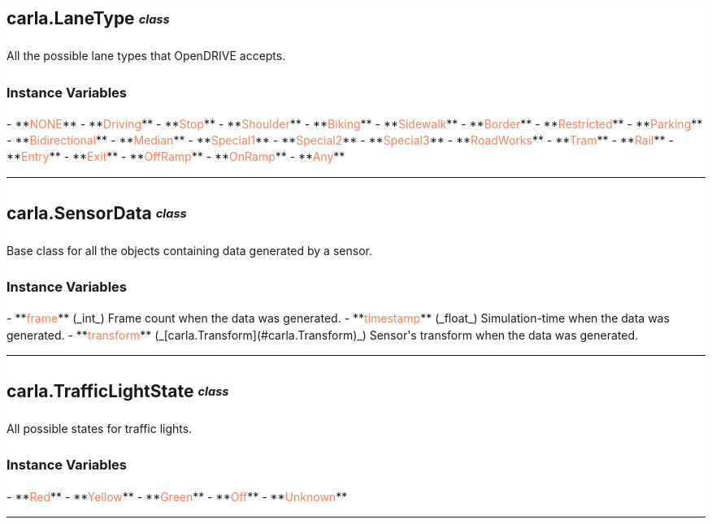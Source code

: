 
## carla.LaneType<a name="carla.LaneType"></a> <sub><sup>_class_</sup></sub>
All the possible lane types that OpenDRIVE accepts.  

<h3>Instance Variables</h3>
- <a name="carla.LaneType.NONE"></a>**<font color="#f8805a">NONE</font>**  
- <a name="carla.LaneType.Driving"></a>**<font color="#f8805a">Driving</font>**  
- <a name="carla.LaneType.Stop"></a>**<font color="#f8805a">Stop</font>**  
- <a name="carla.LaneType.Shoulder"></a>**<font color="#f8805a">Shoulder</font>**  
- <a name="carla.LaneType.Biking"></a>**<font color="#f8805a">Biking</font>**  
- <a name="carla.LaneType.Sidewalk"></a>**<font color="#f8805a">Sidewalk</font>**  
- <a name="carla.LaneType.Border"></a>**<font color="#f8805a">Border</font>**  
- <a name="carla.LaneType.Restricted"></a>**<font color="#f8805a">Restricted</font>**  
- <a name="carla.LaneType.Parking"></a>**<font color="#f8805a">Parking</font>**  
- <a name="carla.LaneType.Bidirectional"></a>**<font color="#f8805a">Bidirectional</font>**  
- <a name="carla.LaneType.Median"></a>**<font color="#f8805a">Median</font>**  
- <a name="carla.LaneType.Special1"></a>**<font color="#f8805a">Special1</font>**  
- <a name="carla.LaneType.Special2"></a>**<font color="#f8805a">Special2</font>**  
- <a name="carla.LaneType.Special3"></a>**<font color="#f8805a">Special3</font>**  
- <a name="carla.LaneType.RoadWorks"></a>**<font color="#f8805a">RoadWorks</font>**  
- <a name="carla.LaneType.Tram"></a>**<font color="#f8805a">Tram</font>**  
- <a name="carla.LaneType.Rail"></a>**<font color="#f8805a">Rail</font>**  
- <a name="carla.LaneType.Entry"></a>**<font color="#f8805a">Entry</font>**  
- <a name="carla.LaneType.Exit"></a>**<font color="#f8805a">Exit</font>**  
- <a name="carla.LaneType.OffRamp"></a>**<font color="#f8805a">OffRamp</font>**  
- <a name="carla.LaneType.OnRamp"></a>**<font color="#f8805a">OnRamp</font>**  
- <a name="carla.LaneType.Any"></a>**<font color="#f8805a">Any</font>**  

---

## carla.SensorData<a name="carla.SensorData"></a> <sub><sup>_class_</sup></sub>
Base class for all the objects containing data generated by a sensor.  

<h3>Instance Variables</h3>
- <a name="carla.SensorData.frame"></a>**<font color="#f8805a">frame</font>** (_int_)  
Frame count when the data was generated.  
- <a name="carla.SensorData.timestamp"></a>**<font color="#f8805a">timestamp</font>** (_float_)  
Simulation-time when the data was generated.  
- <a name="carla.SensorData.transform"></a>**<font color="#f8805a">transform</font>** (_[carla.Transform](#carla.Transform)_)  
Sensor's transform when the data was generated.  

---

## carla.TrafficLightState<a name="carla.TrafficLightState"></a> <sub><sup>_class_</sup></sub>
All possible states for traffic lights.  

<h3>Instance Variables</h3>
- <a name="carla.TrafficLightState.Red"></a>**<font color="#f8805a">Red</font>**  
- <a name="carla.TrafficLightState.Yellow"></a>**<font color="#f8805a">Yellow</font>**  
- <a name="carla.TrafficLightState.Green"></a>**<font color="#f8805a">Green</font>**  
- <a name="carla.TrafficLightState.Off"></a>**<font color="#f8805a">Off</font>**  
- <a name="carla.TrafficLightState.Unknown"></a>**<font color="#f8805a">Unknown</font>**  

---